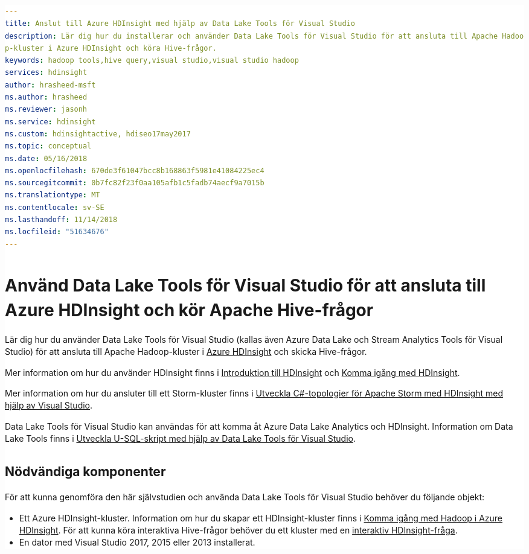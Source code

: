 ```yaml
---
title: Anslut till Azure HDInsight med hjälp av Data Lake Tools för Visual Studio
description: Lär dig hur du installerar och använder Data Lake Tools för Visual Studio för att ansluta till Apache Hadoop-kluster i Azure HDInsight och köra Hive-frågor.
keywords: hadoop tools,hive query,visual studio,visual studio hadoop
services: hdinsight
author: hrasheed-msft
ms.author: hrasheed
ms.reviewer: jasonh
ms.service: hdinsight
ms.custom: hdinsightactive, hdiseo17may2017
ms.topic: conceptual
ms.date: 05/16/2018
ms.openlocfilehash: 670de3f61047bcc8b168863f5981e41084225ec4
ms.sourcegitcommit: 0b7fc82f23f0aa105afb1c5fadb74aecf9a7015b
ms.translationtype: MT
ms.contentlocale: sv-SE
ms.lasthandoff: 11/14/2018
ms.locfileid: "51634676"
---
```

# <a name="use-data-lake-tools-for-visual-studio-to-connect-to-azure-hdinsight-and-run-apache-hive-queries"></a>Använd Data Lake Tools för Visual Studio för att ansluta till Azure HDInsight och kör Apache Hive-frågor

Lär dig hur du använder Data Lake Tools för Visual Studio (kallas även Azure Data Lake och Stream Analytics Tools för Visual Studio) för att ansluta till Apache Hadoop-kluster i [Azure HDInsight](../hdinsight-hadoop-introduction.md) och skicka Hive-frågor. 

Mer information om hur du använder HDInsight finns i [Introduktion till HDInsight](../hdinsight-hadoop-introduction.md) och [Komma igång med HDInsight](apache-hadoop-linux-tutorial-get-started.md). 

Mer information om hur du ansluter till ett Storm-kluster finns i [Utveckla C#-topologier för Apache Storm med HDInsight med hjälp av Visual Studio](../storm/apache-storm-develop-csharp-visual-studio-topology.md).

Data Lake Tools för Visual Studio kan användas för att komma åt Azure Data Lake Analytics och HDInsight. Information om Data Lake Tools finns i [Utveckla U-SQL-skript med hjälp av Data Lake Tools för Visual Studio](../../data-lake-analytics/data-lake-analytics-data-lake-tools-get-started.md).

## <a name="prerequisites"></a>Nödvändiga komponenter

För att kunna genomföra den här självstudien och använda Data Lake Tools för Visual Studio behöver du följande objekt:

* Ett Azure HDInsight-kluster. Information om hur du skapar ett HDInsight-kluster finns i [Komma igång med Hadoop i Azure HDInsight](apache-hadoop-linux-tutorial-get-started.md). För att kunna köra interaktiva Hive-frågor behöver du ett kluster med en [interaktiv HDInsight-fråga](../interactive-query/apache-interactive-query-get-started.md).
* En dator med Visual Studio 2017, 2015 eller 2013 installerat.
    